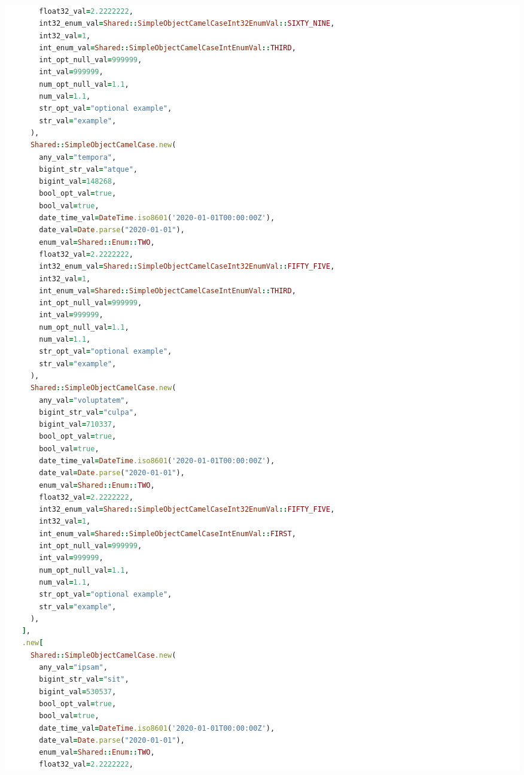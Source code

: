 ```ruby
        float32_val=2.2222222,
        int32_enum_val=Shared::SimpleObjectCamelCaseInt32EnumVal::SIXTY_NINE,
        int32_val=1,
        int_enum_val=Shared::SimpleObjectCamelCaseIntEnumVal::THIRD,
        int_opt_null_val=999999,
        int_val=999999,
        num_opt_null_val=1.1,
        num_val=1.1,
        str_opt_val="optional example",
        str_val="example",
      ),
      Shared::SimpleObjectCamelCase.new(
        any_val="tempora",
        bigint_str_val="atque",
        bigint_val=148268,
        bool_opt_val=true,
        bool_val=true,
        date_time_val=DateTime.iso8601('2020-01-01T00:00:00Z'),
        date_val=Date.parse("2020-01-01"),
        enum_val=Shared::Enum::TWO,
        float32_val=2.2222222,
        int32_enum_val=Shared::SimpleObjectCamelCaseInt32EnumVal::FIFTY_FIVE,
        int32_val=1,
        int_enum_val=Shared::SimpleObjectCamelCaseIntEnumVal::THIRD,
        int_opt_null_val=999999,
        int_val=999999,
        num_opt_null_val=1.1,
        num_val=1.1,
        str_opt_val="optional example",
        str_val="example",
      ),
      Shared::SimpleObjectCamelCase.new(
        any_val="voluptatem",
        bigint_str_val="culpa",
        bigint_val=710337,
        bool_opt_val=true,
        bool_val=true,
        date_time_val=DateTime.iso8601('2020-01-01T00:00:00Z'),
        date_val=Date.parse("2020-01-01"),
        enum_val=Shared::Enum::TWO,
        float32_val=2.2222222,
        int32_enum_val=Shared::SimpleObjectCamelCaseInt32EnumVal::FIFTY_FIVE,
        int32_val=1,
        int_enum_val=Shared::SimpleObjectCamelCaseIntEnumVal::FIRST,
        int_opt_null_val=999999,
        int_val=999999,
        num_opt_null_val=1.1,
        num_val=1.1,
        str_opt_val="optional example",
        str_val="example",
      ),
    ],
    .new[
      Shared::SimpleObjectCamelCase.new(
        any_val="ipsam",
        bigint_str_val="sit",
        bigint_val=530537,
        bool_opt_val=true,
        bool_val=true,
        date_time_val=DateTime.iso8601('2020-01-01T00:00:00Z'),
        date_val=Date.parse("2020-01-01"),
        enum_val=Shared::Enum::TWO,
        float32_val=2.2222222,
```
